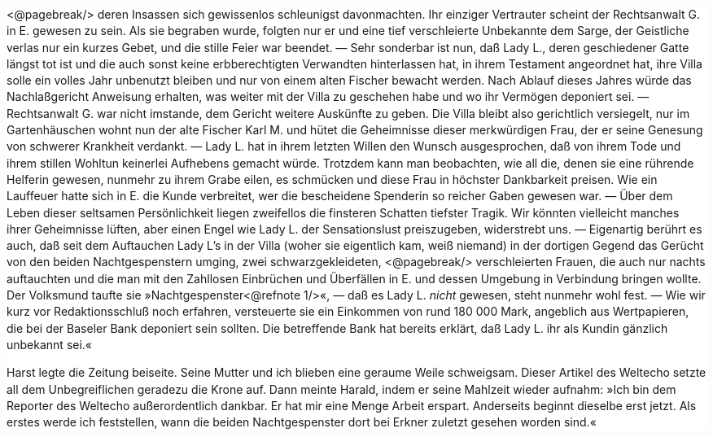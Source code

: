 <@pagebreak/>
deren Insassen sich gewissenlos schleunigst davonmachten.
Ihr einziger Vertrauter scheint der Rechtsanwalt G. in
E. gewesen zu sein. Als sie begraben wurde, folgten nur er
und eine tief verschleierte Unbekannte dem Sarge, der
Geistliche verlas nur ein kurzes Gebet, und die stille
Feier war beendet. — Sehr sonderbar ist nun, daß Lady
L., deren geschiedener Gatte längst tot ist und die auch
sonst keine erbberechtigten Verwandten hinterlassen hat,
in ihrem Testament angeordnet hat, ihre Villa solle ein
volles Jahr unbenutzt bleiben und nur von einem alten
Fischer bewacht werden. Nach Ablauf dieses Jahres würde
das Nachlaßgericht Anweisung erhalten, was weiter mit
der Villa zu geschehen habe und wo ihr Vermögen deponiert
sei. — Rechtsanwalt G. war nicht imstande, dem
Gericht weitere Auskünfte zu geben. Die Villa bleibt
also gerichtlich versiegelt, nur im Gartenhäuschen wohnt
nun der alte Fischer Karl M. und hütet die Geheimnisse
dieser merkwürdigen Frau, der er seine Genesung von
schwerer Krankheit verdankt. — Lady L. hat in ihrem
letzten Willen den Wunsch ausgesprochen, daß von ihrem
Tode und ihrem stillen Wohltun keinerlei Aufhebens
gemacht würde. Trotzdem kann man beobachten, wie all
die, denen sie eine rührende Helferin gewesen, nunmehr
zu ihrem Grabe eilen, es schmücken und diese Frau
in höchster Dankbarkeit preisen. Wie ein Lauffeuer hatte
sich in E. die Kunde verbreitet, wer die bescheidene Spenderin
so reicher Gaben gewesen war. — Über dem
Leben dieser seltsamen Persönlichkeit liegen zweifellos die
finsteren Schatten tiefster Tragik. Wir könnten vielleicht
manches ihrer Geheimnisse lüften, aber einen Engel wie
Lady L. der Sensationslust preiszugeben, widerstrebt uns.
— Eigenartig berührt es auch, daß seit dem Auftauchen
Lady L’s in der Villa (woher sie eigentlich kam, weiß
niemand) in der dortigen Gegend das Gerücht von den
beiden Nachtgespenstern umging, zwei schwarzgekleideten,
<@pagebreak/>
verschleierten Frauen, die auch nur nachts auftauchten
und die man mit den Zahllosen Einbrüchen und Überfällen
in E. und dessen Umgebung in Verbindung bringen
wollte. Der Volksmund taufte sie »Nachtgespenster<@refnote 1/>«,
— daß es Lady L. *nicht* gewesen, steht nunmehr wohl
fest. — Wie wir kurz vor Redaktionsschluß noch erfahren,
versteuerte sie ein Einkommen von rund 180&nbsp;000
Mark, angeblich aus Wertpapieren, die bei der Baseler
Bank deponiert sein sollten. Die betreffende Bank hat
bereits erklärt, daß Lady L. ihr als Kundin gänzlich unbekannt
sei.«

Harst legte die Zeitung beiseite. Seine Mutter und
ich blieben eine geraume Weile schweigsam. Dieser Artikel
des Weltecho setzte all dem Unbegreiflichen geradezu die
Krone auf. Dann meinte Harald, indem er seine Mahlzeit
wieder aufnahm: »Ich bin dem Reporter des Weltecho
außerordentlich dankbar. Er hat mir eine Menge
Arbeit erspart. Anderseits beginnt dieselbe erst jetzt.
Als erstes werde ich feststellen, wann die beiden Nachtgespenster
dort bei Erkner zuletzt gesehen worden sind.«
